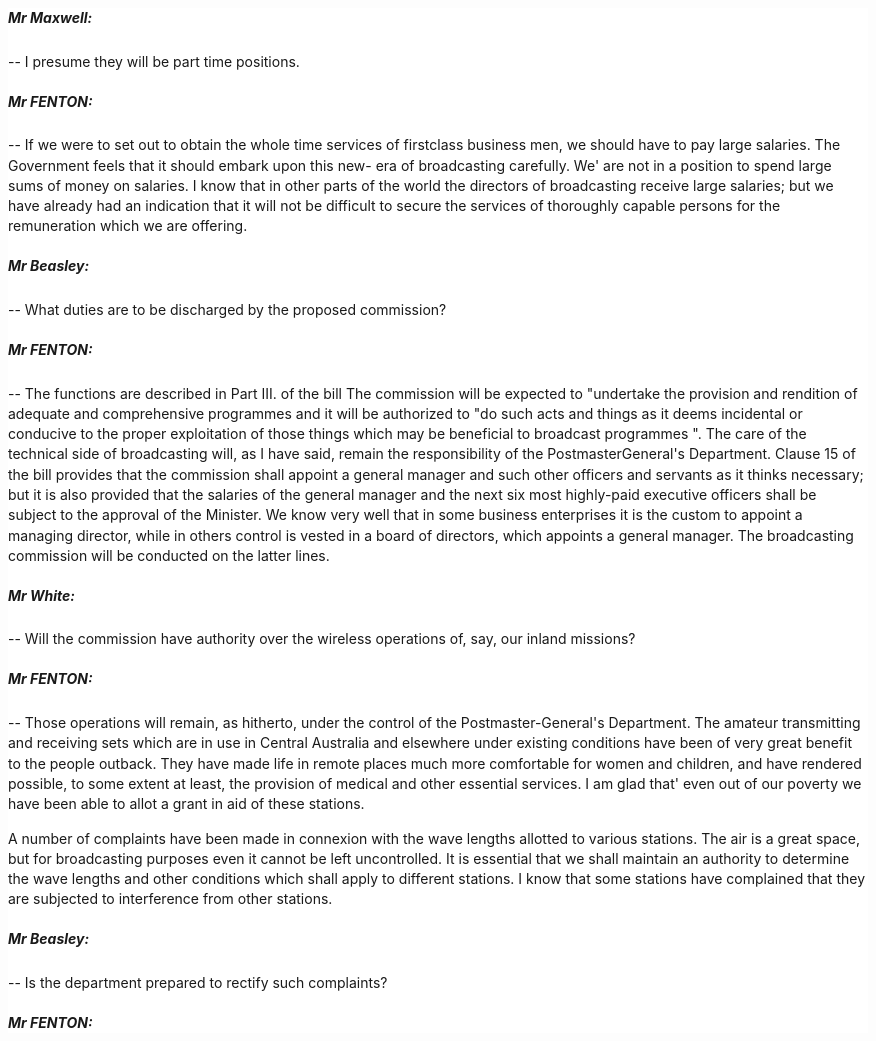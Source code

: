 ##### Mr Maxwell:

-- I presume they will be part time positions. 

##### Mr FENTON:

-- If we were to set out to obtain the whole time services of firstclass business men, we should have to pay large salaries. The Government feels that it should embark upon this new- era of broadcasting carefully. We' are not in a position to spend large sums of money on salaries. I know that in other parts of the world the directors of broadcasting receive large salaries; but we have already had an indication that it will not be difficult to secure the services of thoroughly capable persons for the remuneration which we are offering. 

##### Mr Beasley:

-- What duties are to be discharged by the proposed commission? 

##### Mr FENTON:

-- The functions are described in Part III. of the bill The commission will be expected to "undertake the provision and rendition of adequate and comprehensive programmes and it will be authorized to "do such acts and things as it deems incidental or conducive to the proper exploitation of those things which may be beneficial to broadcast programmes ". The care of the technical side of broadcasting will, as I have said, remain the responsibility of the PostmasterGeneral's Department. Clause 15 of the bill provides that the commission shall appoint a general manager and such other officers and servants as it thinks necessary; but it is also provided that the salaries of the general manager and the next six most highly-paid executive officers shall be subject to the approval of the Minister. We know very well that in some business enterprises it is the custom to appoint a managing director, while in others control is vested in a board of directors, which appoints a general manager. The broadcasting commission will be conducted on the latter lines. 

##### Mr White:

-- Will the commission have authority over the wireless operations of, say, our inland missions? 

##### Mr FENTON:

-- Those operations will remain, as hitherto, under the control of the Postmaster-General's Department. The amateur transmitting and receiving sets which are in use in Central Australia and elsewhere under existing conditions have been of very great benefit to the people outback. They have made life in remote places much more comfortable for women and children, and have rendered possible, to some extent at least, the provision of medical and other essential services. I am glad that' even out of our poverty we have been able to allot a grant in aid of these stations. 

A number of complaints have been made in connexion with the wave lengths allotted to various stations. The air is a great space, but for broadcasting purposes even it cannot be left uncontrolled. It is essential that we shall maintain an authority to determine the wave lengths and other conditions which shall apply to different stations. I know that some stations have complained that they are subjected to interference from other stations. 

##### Mr Beasley:

-- Is the department prepared to rectify such complaints? 

##### Mr FENTON:

